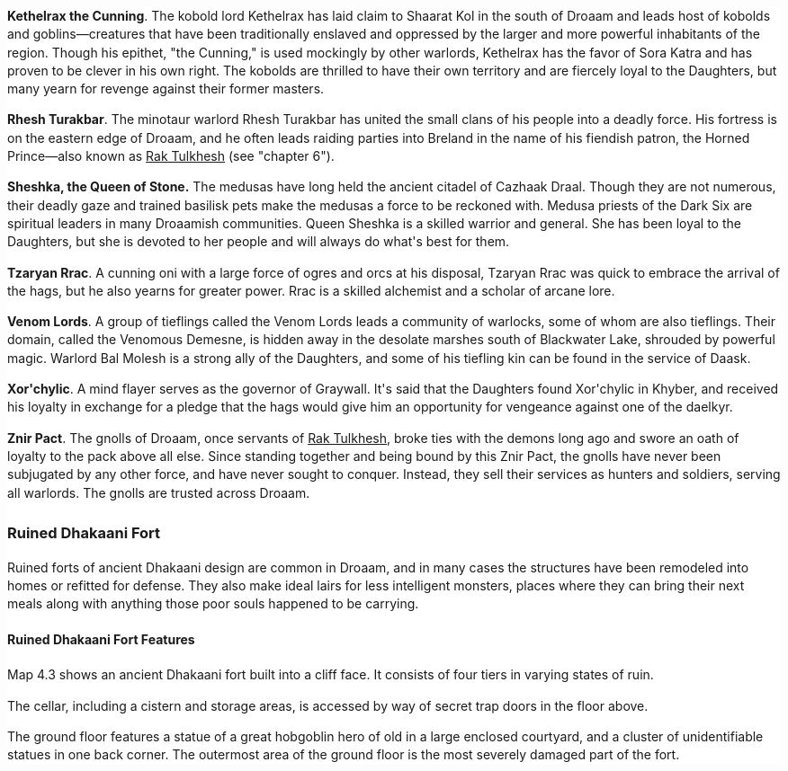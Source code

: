 **Kethelrax the Cunning**. The kobold lord Kethelrax has laid claim to Shaarat Kol in the south of Droaam and leads host of kobolds and goblins—creatures that have been traditionally enslaved and oppressed by the larger and more powerful inhabitants of the region. Though his epithet, "the Cunning," is used mockingly by other warlords, Kethelrax has the favor of Sora Katra and has proven to be clever in his own right. The kobolds are thrilled to have their own territory and are fiercely loyal to the Daughters, but many yearn for revenge against their former masters.

**Rhesh Turakbar**. The minotaur warlord Rhesh Turakbar has united the small clans of his people into a deadly force. His fortress is on the eastern edge of Droaam, and he often leads raiding parties into Breland in the name of his fiendish patron, the Horned Prince—also known as [Rak Tulkhesh](/3-Mechanics/CLI/bestiary/npc/rak-tulkhesh-erlw.md) (see "chapter 6").

**Sheshka, the Queen of Stone.** The medusas have long held the ancient citadel of Cazhaak Draal. Though they are not numerous, their deadly gaze and trained basilisk pets make the medusas a force to be reckoned with. Medusa priests of the Dark Six are spiritual leaders in many Droaamish communities. Queen Sheshka is a skilled warrior and general. She has been loyal to the Daughters, but she is devoted to her people and will always do what's best for them.

**Tzaryan Rrac**. A cunning oni with a large force of ogres and orcs at his disposal, Tzaryan Rrac was quick to embrace the arrival of the hags, but he also yearns for greater power. Rrac is a skilled alchemist and a scholar of arcane lore.

**Venom Lords**. A group of tieflings called the Venom Lords leads a community of warlocks, some of whom are also tieflings. Their domain, called the Venomous Demesne, is hidden away in the desolate marshes south of Blackwater Lake, shrouded by powerful magic. Warlord Bal Molesh is a strong ally of the Daughters, and some of his tiefling kin can be found in the service of Daask.

**Xor'chylic**. A mind flayer serves as the governor of Graywall. It's said that the Daughters found Xor'chylic in Khyber, and received his loyalty in exchange for a pledge that the hags would give him an opportunity for vengeance against one of the daelkyr.

**Znir Pact**. The gnolls of Droaam, once servants of [Rak Tulkhesh](/3-Mechanics/CLI/bestiary/npc/rak-tulkhesh-erlw.md), broke ties with the demons long ago and swore an oath of loyalty to the pack above all else. Since standing together and being bound by this Znir Pact, the gnolls have never been subjugated by any other force, and have never sought to conquer. Instead, they sell their services as hunters and soldiers, serving all warlords. The gnolls are trusted across Droaam.

### Ruined Dhakaani Fort

Ruined forts of ancient Dhakaani design are common in Droaam, and in many cases the structures have been remodeled into homes or refitted for defense. They also make ideal lairs for less intelligent monsters, places where they can bring their next meals along with anything those poor souls happened to be carrying.

#### Ruined Dhakaani Fort Features

Map 4.3 shows an ancient Dhakaani fort built into a cliff face. It consists of four tiers in varying states of ruin.

The cellar, including a cistern and storage areas, is accessed by way of secret trap doors in the floor above.

The ground floor features a statue of a great hobgoblin hero of old in a large enclosed courtyard, and a cluster of unidentifiable statues in one back corner. The outermost area of the ground floor is the most severely damaged part of the fort.
